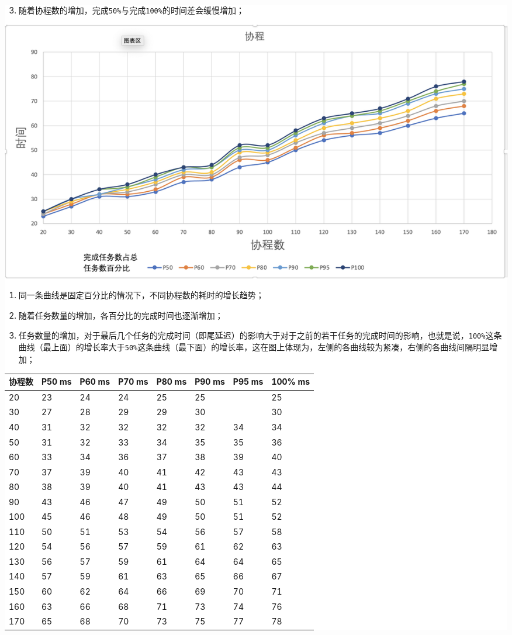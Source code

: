 3. 随着协程数的增加，完成`50%`与完成`100%`的时间差会缓慢增加；

![](https://github.com/AmoyCherry/UnifieldScheduler/blob/main/src/c_num.png)

1. 同一条曲线是固定百分比的情况下，不同协程数的耗时的增长趋势；

2. 随着任务数量的增加，各百分比的完成时间也逐渐增加；

3. 任务数量的增加，对于最后几个任务的完成时间（即尾延迟）的影响大于对于之前的若干任务的完成时间的影响，也就是说，`100%`这条曲线（最上面）的增长率大于`50%`这条曲线（最下面）的增长率，这在图上体现为，左侧的各曲线较为紧凑，右侧的各曲线间隔明显增加；

| 协程数 | P50 ms | P60 ms | P70 ms | P80 ms | P90 ms | P95 ms | 100% ms |
| --- | ------ | ------ | ------ | ------ | ------ | ------ | ------- |
| 20  | 23     | 24     | 24     | 25     | 25     |        | 25      |
| 30  | 27     | 28     | 29     | 29     | 30     |        | 30      |
| 40  | 31     | 32     | 32     | 32     | 32     | 34     | 34      |
| 50  | 31     | 32     | 33     | 34     | 35     | 35     | 36      |
| 60  | 33     | 34     | 36     | 37     | 38     | 39     | 40      |
| 70  | 37     | 39     | 40     | 41     | 42     | 43     | 43      |
| 80  | 38     | 39     | 40     | 41     | 43     | 43     | 44      |
| 90  | 43     | 46     | 47     | 49     | 50     | 51     | 52      |
| 100 | 45     | 46     | 48     | 49     | 50     | 51     | 52      |
| 110 | 50     | 51     | 53     | 54     | 56     | 57     | 58      |
| 120 | 54     | 56     | 57     | 59     | 61     | 62     | 63      |
| 130 | 56     | 57     | 59     | 61     | 64     | 64     | 65      |
| 140 | 57     | 59     | 61     | 63     | 65     | 66     | 67      |
| 150 | 60     | 62     | 64     | 66     | 69     | 70     | 71      |
| 160 | 63     | 66     | 68     | 71     | 73     | 74     | 76      |
| 170 | 65     | 68     | 70     | 73     | 75     | 77     | 78      |
